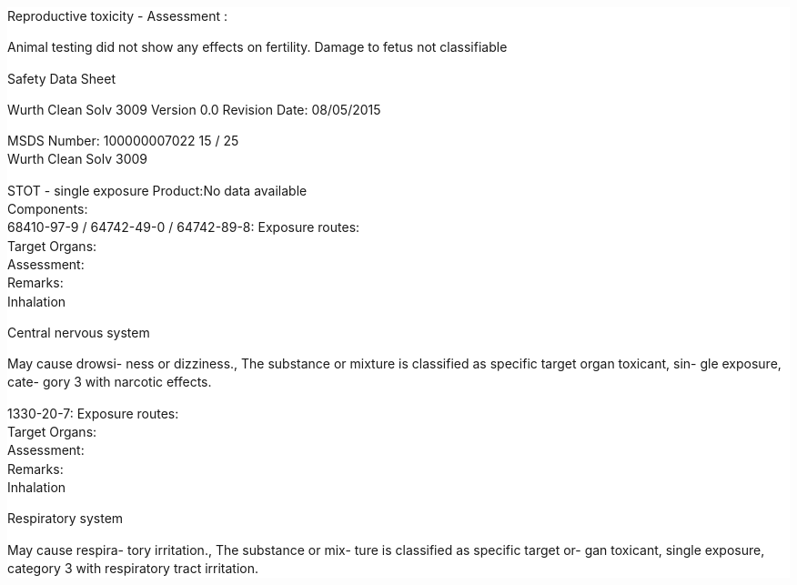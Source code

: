 Reproductive toxicity - 
Assessment 
:
  
Animal testing did not show any effects on fertility. 
Damage to fetus not classifiable 
 
 
 
 
 
Safety Data Sheet 
 
Wurth Clean Solv 3009 
Version 0.0 
Revision Date: 08/05/2015  
 
 
 
MSDS Number: 100000007022 
15 / 25  
Wurth Clean Solv 3009 
 
 
 
STOT - single exposure 
Product:No data available  
Components:  
68410-97-9 / 64742-49-0 / 64742-89-8: 
Exposure routes:  
Target Organs:  
Assessment:  
Remarks:  
Inhalation 
 
Central nervous 
system 
 
May cause drowsi-
ness or dizziness., 
The substance or 
mixture is classified 
as specific target 
organ toxicant, sin-
gle exposure, cate-
gory 3 with narcotic 
effects. 
 
 
  
1330-20-7: 
Exposure routes:  
Target Organs:  
Assessment:  
Remarks:  
Inhalation 
 
Respiratory system 
 
May cause respira-
tory irritation., The 
substance or mix-
ture is classified as 
specific target or-
gan toxicant, single 
exposure, category 
3 with respiratory 
tract irritation. 
 